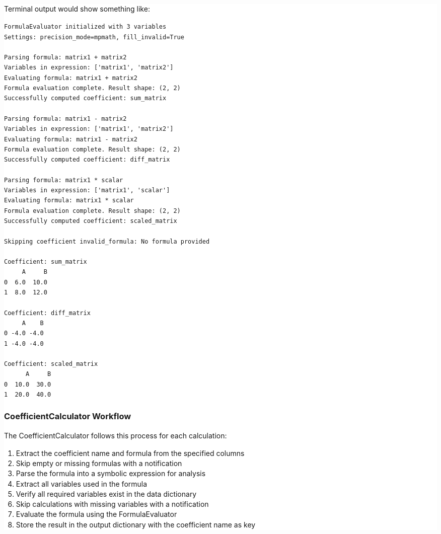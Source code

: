 Terminal output would show something like:
```
FormulaEvaluator initialized with 3 variables
Settings: precision_mode=mpmath, fill_invalid=True

Parsing formula: matrix1 + matrix2
Variables in expression: ['matrix1', 'matrix2']
Evaluating formula: matrix1 + matrix2
Formula evaluation complete. Result shape: (2, 2)
Successfully computed coefficient: sum_matrix

Parsing formula: matrix1 - matrix2
Variables in expression: ['matrix1', 'matrix2']
Evaluating formula: matrix1 - matrix2
Formula evaluation complete. Result shape: (2, 2)
Successfully computed coefficient: diff_matrix

Parsing formula: matrix1 * scalar
Variables in expression: ['matrix1', 'scalar']
Evaluating formula: matrix1 * scalar
Formula evaluation complete. Result shape: (2, 2)
Successfully computed coefficient: scaled_matrix

Skipping coefficient invalid_formula: No formula provided

Coefficient: sum_matrix
     A     B
0  6.0  10.0
1  8.0  12.0

Coefficient: diff_matrix
     A    B
0 -4.0 -4.0
1 -4.0 -4.0

Coefficient: scaled_matrix
      A     B
0  10.0  30.0
1  20.0  40.0
```



### CoefficientCalculator Workflow

The CoefficientCalculator follows this process for each calculation:

1. Extract the coefficient name and formula from the specified columns
2. Skip empty or missing formulas with a notification
3. Parse the formula into a symbolic expression for analysis
4. Extract all variables used in the formula
5. Verify all required variables exist in the data dictionary
6. Skip calculations with missing variables with a notification
7. Evaluate the formula using the FormulaEvaluator
8. Store the result in the output dictionary with the coefficient name as key
